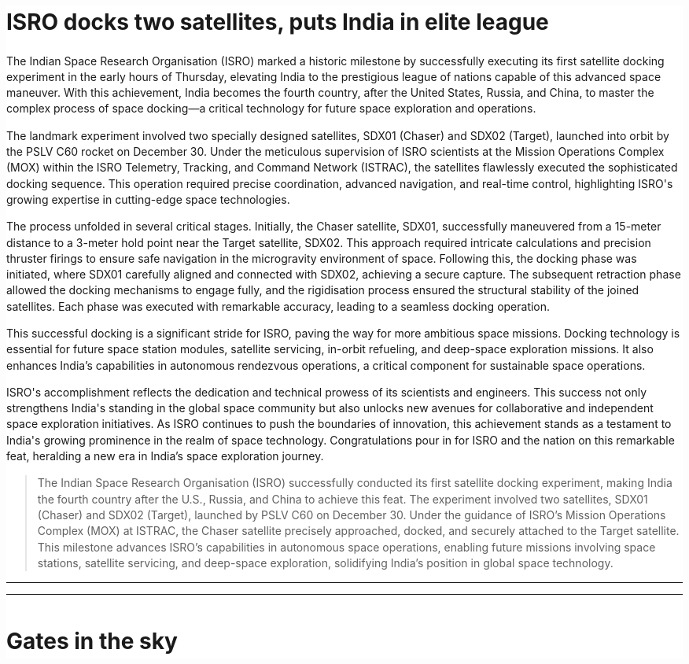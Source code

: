 # ISRO docks two satellites, puts India in elite league

The Indian Space Research Organisation (ISRO) marked a historic milestone by successfully executing its first satellite docking experiment in the early hours of Thursday, elevating India to the prestigious league of nations capable of this advanced space maneuver. With this achievement, India becomes the fourth country, after the United States, Russia, and China, to master the complex process of space docking—a critical technology for future space exploration and operations.



The landmark experiment involved two specially designed satellites, SDX01 (Chaser) and SDX02 (Target), launched into orbit by the PSLV C60 rocket on December 30. Under the meticulous supervision of ISRO scientists at the Mission Operations Complex (MOX) within the ISRO Telemetry, Tracking, and Command Network (ISTRAC), the satellites flawlessly executed the sophisticated docking sequence. This operation required precise coordination, advanced navigation, and real-time control, highlighting ISRO's growing expertise in cutting-edge space technologies.



The process unfolded in several critical stages. Initially, the Chaser satellite, SDX01, successfully maneuvered from a 15-meter distance to a 3-meter hold point near the Target satellite, SDX02. This approach required intricate calculations and precision thruster firings to ensure safe navigation in the microgravity environment of space. Following this, the docking phase was initiated, where SDX01 carefully aligned and connected with SDX02, achieving a secure capture. The subsequent retraction phase allowed the docking mechanisms to engage fully, and the rigidisation process ensured the structural stability of the joined satellites. Each phase was executed with remarkable accuracy, leading to a seamless docking operation.



This successful docking is a significant stride for ISRO, paving the way for more ambitious space missions. Docking technology is essential for future space station modules, satellite servicing, in-orbit refueling, and deep-space exploration missions. It also enhances India’s capabilities in autonomous rendezvous operations, a critical component for sustainable space operations.



ISRO's accomplishment reflects the dedication and technical prowess of its scientists and engineers. This success not only strengthens India's standing in the global space community but also unlocks new avenues for collaborative and independent space exploration initiatives. As ISRO continues to push the boundaries of innovation, this achievement stands as a testament to India's growing prominence in the realm of space technology. Congratulations pour in for ISRO and the nation on this remarkable feat, heralding a new era in India’s space exploration journey.

> The Indian Space Research Organisation (ISRO) successfully conducted its first satellite docking experiment, making India the fourth country after the U.S., Russia, and China to achieve this feat. The experiment involved two satellites, SDX01 (Chaser) and SDX02 (Target), launched by PSLV C60 on December 30. Under the guidance of ISRO’s Mission Operations Complex (MOX) at ISTRAC, the Chaser satellite precisely approached, docked, and securely attached to the Target satellite. This milestone advances ISRO’s capabilities in autonomous space operations, enabling future missions involving space stations, satellite servicing, and deep-space exploration, solidifying India’s position in global space technology.

---
---
# Gates in the sky

